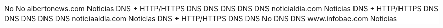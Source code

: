 <td class="accesible">No
</td>
<td class="accesible">No
</td>
</tr>
<tr>
<td><a href="http://albertonews.com/">albertonews.com</a>
</td>
<td>Noticias
</td>
<td class="http-dns">DNS + HTTP/HTTPS
</td>
<td class="partial">DNS
</td>
<td class="partial">DNS
</td>
<td class="partial">DNS
</td>
<td class="partial">DNS
</td>
<td class="partial">DNS
</td>
</tr>
<tr>
<td><a href="http://noticialdia.com/">noticialdia.com</a>
</td>
<td>Noticias
</td>
<td class="http-dns">DNS + HTTP/HTTPS
</td>
<td class="partial">DNS
</td>
<td class="partial">DNS
</td>
<td class="partial">DNS
</td>
<td class="partial">DNS
</td>
<td class="partial">DNS
</td>
</tr>
<tr>
<td><a href="http://noticiaaldia.com/">noticiaaldia.com</a>
</td>
<td>Noticias
</td>
<td class="http-dns">DNS + HTTP/HTTPS
</td>
<td class="partial">DNS
</td>
<td class="partial">DNS
</td>
<td class="accesible">No
</td>
<td class="partial">DNS
</td>
<td class="partial">DNS
</td>
</tr>
<tr>
<td><a href="http://www.infobae.com/">www.infobae.com</a>
</td>
<td>Noticias
</td>